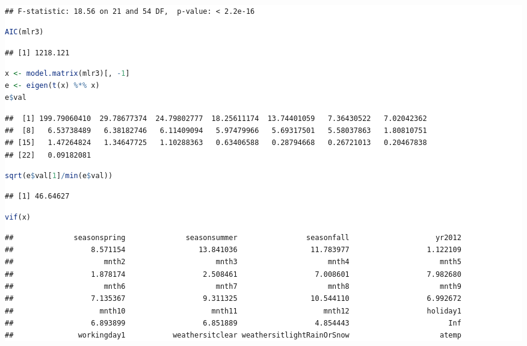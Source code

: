     ## F-statistic: 18.56 on 21 and 54 DF,  p-value: < 2.2e-16

``` r
AIC(mlr3)
```

    ## [1] 1218.121

``` r
x <- model.matrix(mlr3)[, -1]
e <- eigen(t(x) %*% x)
e$val
```

    ##  [1] 199.79060410  29.78677374  24.79802777  18.25611174  13.74401059   7.36430522   7.02042362
    ##  [8]   6.53738489   6.38182746   6.11409094   5.97479966   5.69317501   5.58037863   1.80810751
    ## [15]   1.47264824   1.34647725   1.10288363   0.63406588   0.28794668   0.26721013   0.20467838
    ## [22]   0.09182081

``` r
sqrt(e$val[1]/min(e$val))
```

    ## [1] 46.64627

``` r
vif(x)
```

    ##              seasonspring              seasonsummer                seasonfall                    yr2012 
    ##                  8.571154                 13.841036                 11.783977                  1.122109 
    ##                     mnth2                     mnth3                     mnth4                     mnth5 
    ##                  1.878174                  2.508461                  7.008601                  7.982680 
    ##                     mnth6                     mnth7                     mnth8                     mnth9 
    ##                  7.135367                  9.311325                 10.544110                  6.992672 
    ##                    mnth10                    mnth11                    mnth12                  holiday1 
    ##                  6.893899                  6.851889                  4.854443                       Inf 
    ##               workingday1           weathersitclear weathersitlightRainOrSnow                     atemp 